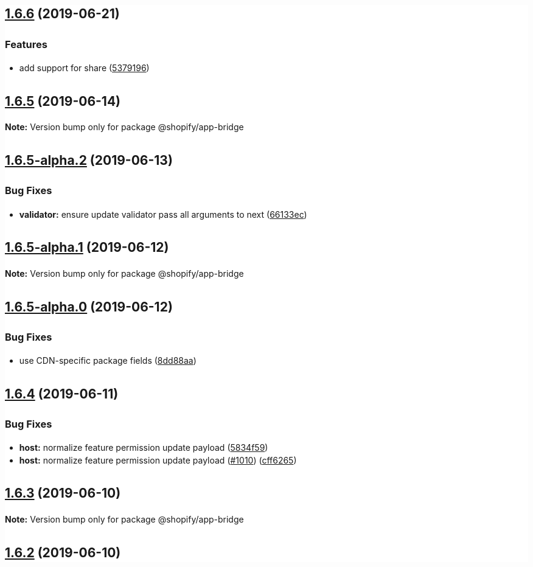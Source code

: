 ## [1.6.6](https://github.com/Shopify/app-bridge/compare/v1.6.5...v1.6.6) (2019-06-21)

### Features

- add support for share ([5379196](https://github.com/Shopify/app-bridge/commit/5379196))

## [1.6.5](https://github.com/Shopify/app-bridge/compare/v1.6.5-alpha.2...v1.6.5) (2019-06-14)

**Note:** Version bump only for package @shopify/app-bridge

## [1.6.5-alpha.2](https://github.com/Shopify/app-bridge/compare/v1.6.5-alpha.1...v1.6.5-alpha.2) (2019-06-13)

### Bug Fixes

- **validator:** ensure update validator pass all arguments to next ([66133ec](https://github.com/Shopify/app-bridge/commit/66133ec))

## [1.6.5-alpha.1](https://github.com/Shopify/app-bridge/compare/v1.6.5-alpha.0...v1.6.5-alpha.1) (2019-06-12)

**Note:** Version bump only for package @shopify/app-bridge

## [1.6.5-alpha.0](https://github.com/Shopify/app-bridge/compare/v1.6.4...v1.6.5-alpha.0) (2019-06-12)

### Bug Fixes

- use CDN-specific package fields ([8dd88aa](https://github.com/Shopify/app-bridge/commit/8dd88aa))

## [1.6.4](https://github.com/Shopify/app-bridge/compare/v1.6.3...v1.6.4) (2019-06-11)

### Bug Fixes

- **host:** normalize feature permission update payload ([5834f59](https://github.com/Shopify/app-bridge/commit/5834f59))
- **host:** normalize feature permission update payload ([#1010](https://github.com/Shopify/app-bridge/issues/1010)) ([cff6265](https://github.com/Shopify/app-bridge/commit/cff6265))

## [1.6.3](https://github.com/Shopify/app-bridge/compare/v1.6.2...v1.6.3) (2019-06-10)

**Note:** Version bump only for package @shopify/app-bridge

## [1.6.2](https://github.com/Shopify/app-bridge/compare/v1.6.2-alpha.0...v1.6.2) (2019-06-10)
